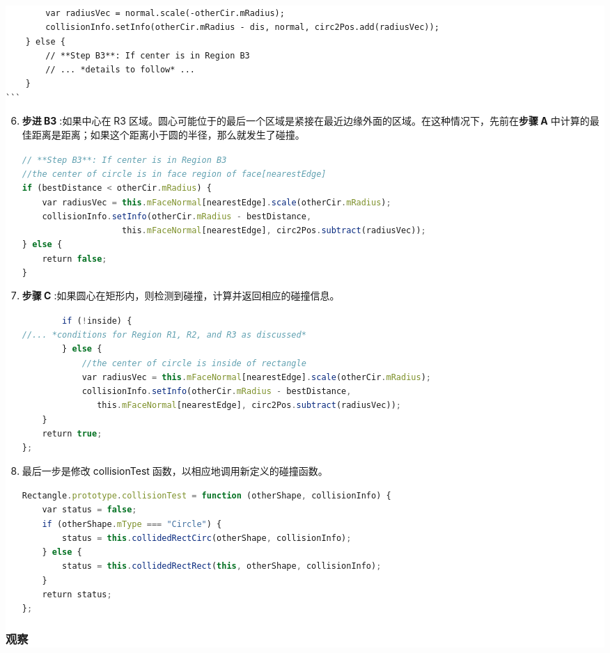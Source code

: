             var radiusVec = normal.scale(-otherCir.mRadius);
            collisionInfo.setInfo(otherCir.mRadius - dis, normal, circ2Pos.add(radiusVec));
        } else {
            // **Step B3**: If center is in Region B3
            // ... *details to follow* ...
        }        
    ```

6.  **步进 B3** :如果中心在 R3 区域。圆心可能位于的最后一个区域是紧接在最近边缘外面的区域。在这种情况下，先前在**步骤 A** 中计算的最佳距离是距离；如果这个距离小于圆的半径，那么就发生了碰撞。

    ```js
    // **Step B3**: If center is in Region B3
    //the center of circle is in face region of face[nearestEdge]
    if (bestDistance < otherCir.mRadius) {
        var radiusVec = this.mFaceNormal[nearestEdge].scale(otherCir.mRadius);
        collisionInfo.setInfo(otherCir.mRadius - bestDistance,
                        this.mFaceNormal[nearestEdge], circ2Pos.subtract(radiusVec));
    } else {
        return false;
    }    
    ```

7.  **步骤 C** :如果圆心在矩形内，则检测到碰撞，计算并返回相应的碰撞信息。

    ```js
            if (!inside) {
    //... *conditions for Region R1, R2, and R3 as discussed* 
            } else {
                //the center of circle is inside of rectangle
                var radiusVec = this.mFaceNormal[nearestEdge].scale(otherCir.mRadius);
                collisionInfo.setInfo(otherCir.mRadius - bestDistance,
                   this.mFaceNormal[nearestEdge], circ2Pos.subtract(radiusVec));
        }
        return true;
    };
    ```

8.  最后一步是修改 collisionTest 函数，以相应地调用新定义的碰撞函数。

    ```js
    Rectangle.prototype.collisionTest = function (otherShape, collisionInfo) {
        var status = false;
        if (otherShape.mType === "Circle") {
            status = this.collidedRectCirc(otherShape, collisionInfo);
        } else {
            status = this.collidedRectRect(this, otherShape, collisionInfo);
        }
        return status;
    };
    ```

### 观察
